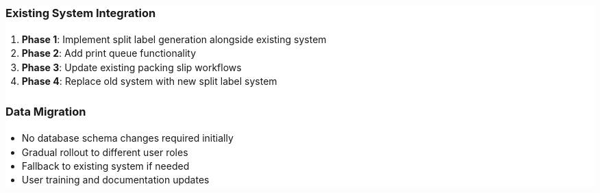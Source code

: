### Existing System Integration
1. **Phase 1**: Implement split label generation alongside existing system
2. **Phase 2**: Add print queue functionality
3. **Phase 3**: Update existing packing slip workflows
4. **Phase 4**: Replace old system with new split label system

### Data Migration
- No database schema changes required initially
- Gradual rollout to different user roles
- Fallback to existing system if needed
- User training and documentation updates
